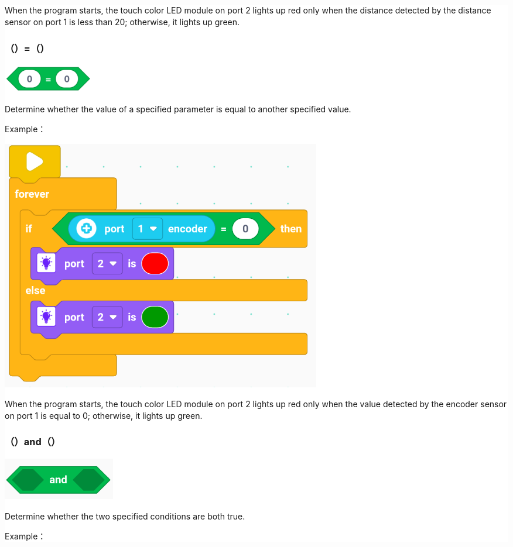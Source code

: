 When the program starts, the touch color LED module on port 2 lights up red only when the distance detected by the distance sensor on port 1 is less than 20; otherwise, it lights up green.  

### （）=（）
![](img/A73.png)

Determine whether the value of a specified parameter is equal to another specified value.  

Example：

![](img/A74.png)

When the program starts, the touch color LED module on port 2 lights up red only when the value detected by the encoder sensor on port 1 is equal to 0; otherwise, it lights up green.  

### （）and（）
![](img/A75.png)

Determine whether the two specified conditions are both true.  

Example：

